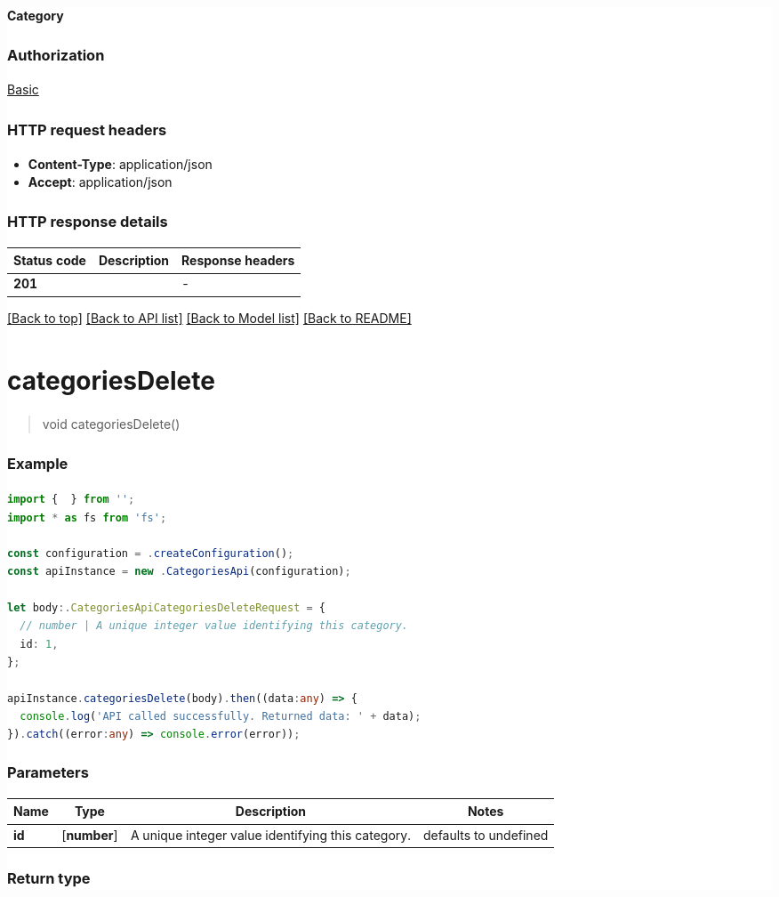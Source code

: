 **Category**

### Authorization

[Basic](README.md#Basic)

### HTTP request headers

 - **Content-Type**: application/json
 - **Accept**: application/json


### HTTP response details
| Status code | Description | Response headers |
|-------------|-------------|------------------|
**201** |  |  -  |

[[Back to top]](#) [[Back to API list]](README.md#documentation-for-api-endpoints) [[Back to Model list]](README.md#documentation-for-models) [[Back to README]](README.md)

# **categoriesDelete**
> void categoriesDelete()


### Example


```typescript
import {  } from '';
import * as fs from 'fs';

const configuration = .createConfiguration();
const apiInstance = new .CategoriesApi(configuration);

let body:.CategoriesApiCategoriesDeleteRequest = {
  // number | A unique integer value identifying this category.
  id: 1,
};

apiInstance.categoriesDelete(body).then((data:any) => {
  console.log('API called successfully. Returned data: ' + data);
}).catch((error:any) => console.error(error));
```


### Parameters

Name | Type | Description  | Notes
------------- | ------------- | ------------- | -------------
 **id** | [**number**] | A unique integer value identifying this category. | defaults to undefined


### Return type
